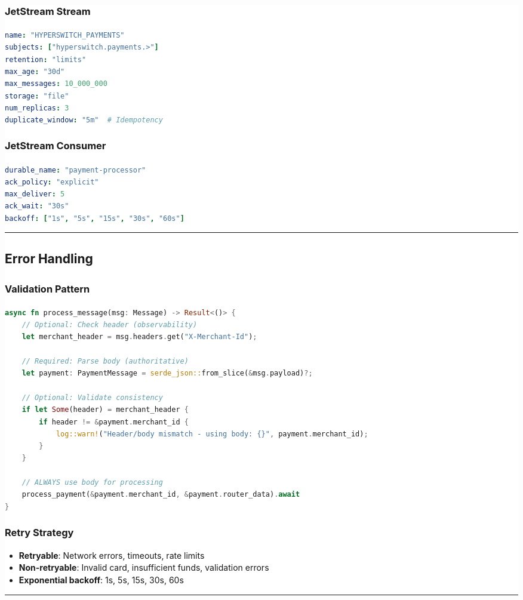 ### JetStream Stream

```yaml
name: "HYPERSWITCH_PAYMENTS"
subjects: ["hyperswitch.payments.>"]
retention: "limits"
max_age: "30d"
max_messages: 10_000_000
storage: "file"
num_replicas: 3
duplicate_window: "5m"  # Idempotency
```

### JetStream Consumer

```yaml
durable_name: "payment-processor"
ack_policy: "explicit"
max_deliver: 5
ack_wait: "30s"
backoff: ["1s", "5s", "15s", "30s", "60s"]
```

---

## Error Handling

### Validation Pattern

```rust
async fn process_message(msg: Message) -> Result<()> {
    // Optional: Check header (observability)
    let merchant_header = msg.headers.get("X-Merchant-Id");

    // Required: Parse body (authoritative)
    let payment: PaymentMessage = serde_json::from_slice(&msg.payload)?;

    // Optional: Validate consistency
    if let Some(header) = merchant_header {
        if header != &payment.merchant_id {
            log::warn!("Header/body mismatch - using body: {}", payment.merchant_id);
        }
    }

    // ALWAYS use body for processing
    process_payment(&payment.merchant_id, &payment.router_data).await
}
```

### Retry Strategy

- **Retryable**: Network errors, timeouts, rate limits
- **Non-retryable**: Invalid card, insufficient funds, validation errors
- **Exponential backoff**: 1s, 5s, 15s, 30s, 60s

---